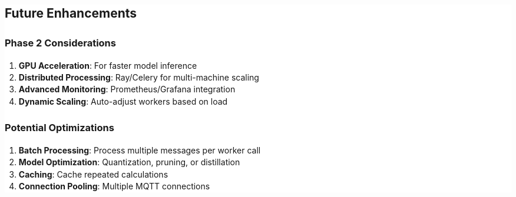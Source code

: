 ## Future Enhancements

### Phase 2 Considerations
1. **GPU Acceleration**: For faster model inference
2. **Distributed Processing**: Ray/Celery for multi-machine scaling
3. **Advanced Monitoring**: Prometheus/Grafana integration
4. **Dynamic Scaling**: Auto-adjust workers based on load

### Potential Optimizations
1. **Batch Processing**: Process multiple messages per worker call
2. **Model Optimization**: Quantization, pruning, or distillation
3. **Caching**: Cache repeated calculations
4. **Connection Pooling**: Multiple MQTT connections